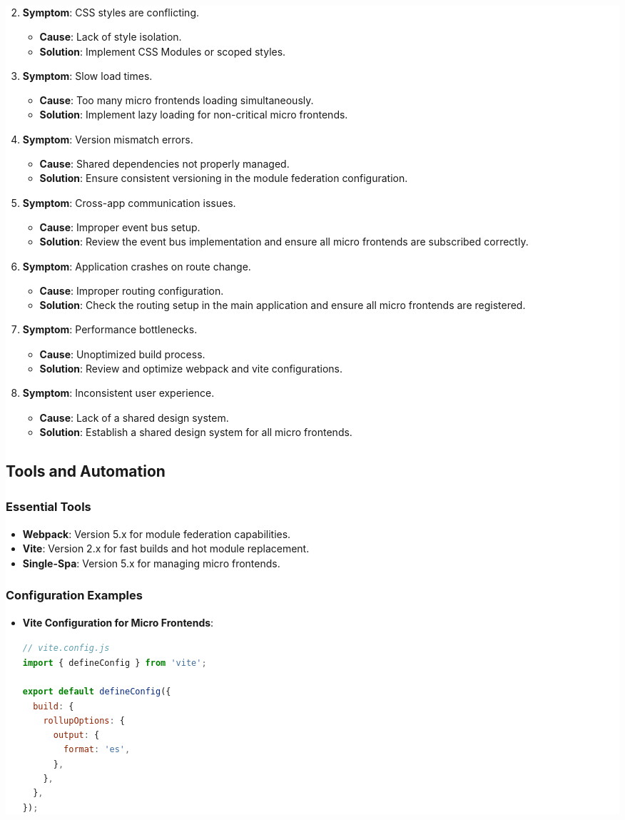 2. **Symptom**: CSS styles are conflicting.
   - **Cause**: Lack of style isolation.
   - **Solution**: Implement CSS Modules or scoped styles.

3. **Symptom**: Slow load times.
   - **Cause**: Too many micro frontends loading simultaneously.
   - **Solution**: Implement lazy loading for non-critical micro frontends.

4. **Symptom**: Version mismatch errors.
   - **Cause**: Shared dependencies not properly managed.
   - **Solution**: Ensure consistent versioning in the module federation configuration.

5. **Symptom**: Cross-app communication issues.
   - **Cause**: Improper event bus setup.
   - **Solution**: Review the event bus implementation and ensure all micro frontends are subscribed correctly.

6. **Symptom**: Application crashes on route change.
   - **Cause**: Improper routing configuration.
   - **Solution**: Check the routing setup in the main application and ensure all micro frontends are registered.

7. **Symptom**: Performance bottlenecks.
   - **Cause**: Unoptimized build process.
   - **Solution**: Review and optimize webpack and vite configurations.

8. **Symptom**: Inconsistent user experience.
   - **Cause**: Lack of a shared design system.
   - **Solution**: Establish a shared design system for all micro frontends.

## Tools and Automation

### Essential Tools
- **Webpack**: Version 5.x for module federation capabilities.
- **Vite**: Version 2.x for fast builds and hot module replacement.
- **Single-Spa**: Version 5.x for managing micro frontends.

### Configuration Examples
- **Vite Configuration for Micro Frontends**:
  ```javascript
  // vite.config.js
  import { defineConfig } from 'vite';

  export default defineConfig({
    build: {
      rollupOptions: {
        output: {
          format: 'es',
        },
      },
    },
  });
  ```
